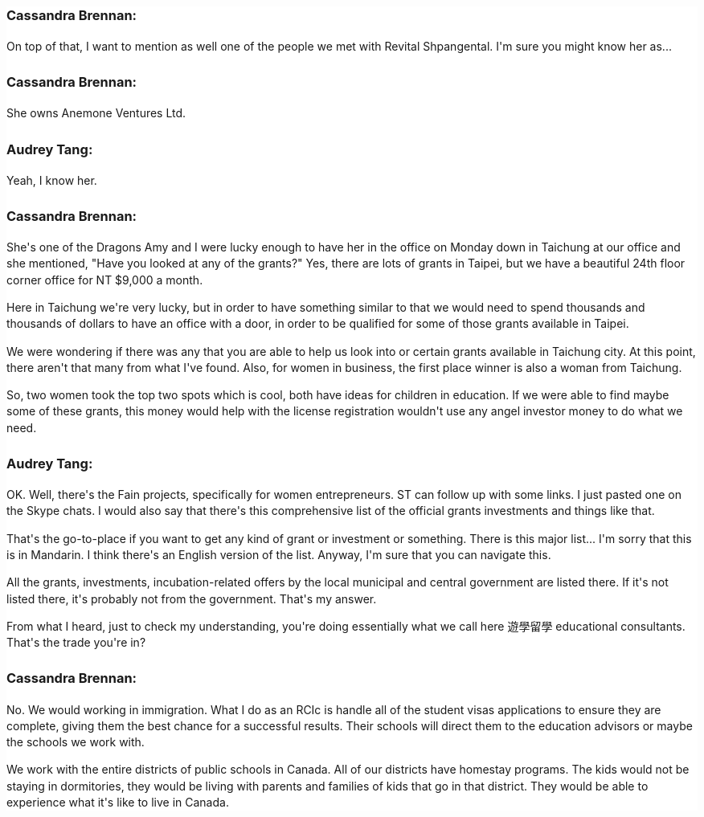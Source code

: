 ### Cassandra Brennan:
On top of that, I want to mention as well one of the people we met with Revital Shpangental. I'm sure you might know her as...

### Cassandra Brennan:
She owns Anemone Ventures Ltd.

### Audrey Tang:
Yeah, I know her.

### Cassandra Brennan:
She's one of the Dragons Amy and I were lucky enough to have her in the office on Monday down in Taichung at our office and she mentioned, "Have you looked at any of the grants?" Yes, there are lots of grants in Taipei, but we have a beautiful 24th floor corner office for NT $9,000 a month.

Here in Taichung we're very lucky, but in order to have something similar to that we would need to spend thousands and thousands of dollars to have an office with a door, in order to be qualified for some of those grants available in Taipei.

We were wondering if there was any that you are able to help us look into or certain grants available in Taichung city. At this point, there aren't that many from what I've found. Also, for women in business, the first place winner is also a woman from Taichung. 

So, two women took the top two spots which is cool, both have ideas for children in education. If we were able to find maybe some of these grants, this money would help with the license registration wouldn't use any angel investor money to do what we need.

### Audrey Tang:
OK. Well, there's the Fain projects, specifically for women entrepreneurs. ST can follow up with some links. I just pasted one on the Skype chats. I would also say that there's this comprehensive list of the official grants investments and things like that.

That's the go-to-place if you want to get any kind of grant or investment or something. There is this major list... I'm sorry that this is in Mandarin. I think there's an English version of the list. Anyway, I'm sure that you can navigate this.

All the grants, investments, incubation-related offers by the local municipal and central government are listed there. If it's not listed there, it's probably not from the government. That's my answer.

From what I heard, just to check my understanding, you're doing essentially what we call here 遊學留學 educational consultants. That's the trade you're in?

### Cassandra Brennan:
No. We would working in immigration. What I do as an RCIc is handle all of the student visas applications to ensure they are complete, giving them the best chance for a successful results. Their schools will direct them to the education advisors or maybe the schools we work with.

We work with the entire districts of public schools in Canada. All of our districts have homestay programs. The kids would not be staying in dormitories, they would be living with parents and families of kids that go in that district. They would be able to experience what it's like to live in Canada.
